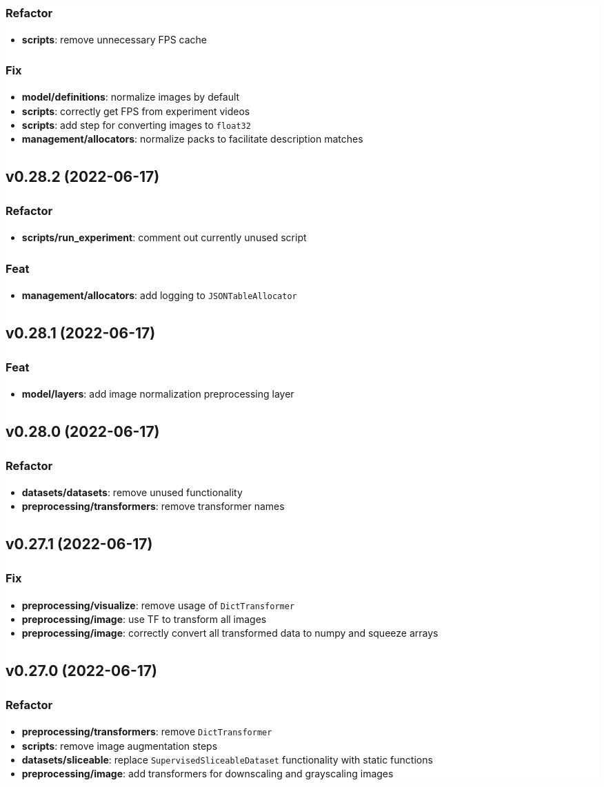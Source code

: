 ### Refactor

- **scripts**: remove unnecessary FPS cache

### Fix

- **model/definitions**: normalize images by default
- **scripts**: correctly get FPS from experiment videos
- **scripts**: add step for converting images to `float32`
- **management/allocators**: normalize packs to facilitate description matches

## v0.28.2 (2022-06-17)

### Refactor

- **scripts/run_experiment**: comment out currently unused script

### Feat

- **management/allocators**: add logging to `JSONTableAllocator`

## v0.28.1 (2022-06-17)

### Feat

- **model/layers**: add image normalization preprocessing layer

## v0.28.0 (2022-06-17)

### Refactor

- **datasets/datasets**: remove unused functionality
- **preprocessing/transformers**: remove transformer names

## v0.27.1 (2022-06-17)

### Fix

- **preprocessing/visualize**: remove usage of `DictTransformer`
- **preprocessing/image**: use TF to transform all images
- **preprocessing/image**: correctly convert all transformed data to numpy and squeeze arrays

## v0.27.0 (2022-06-17)

### Refactor

- **preprocessing/transformers**: remove `DictTransformer`
- **scripts**: remove image augmentation steps
- **datasets/sliceable**: replace `SupervisedSliceableDataset` functionality with static functions
- **preprocessing/image**: add transformers for downscaling and grayscaling images
